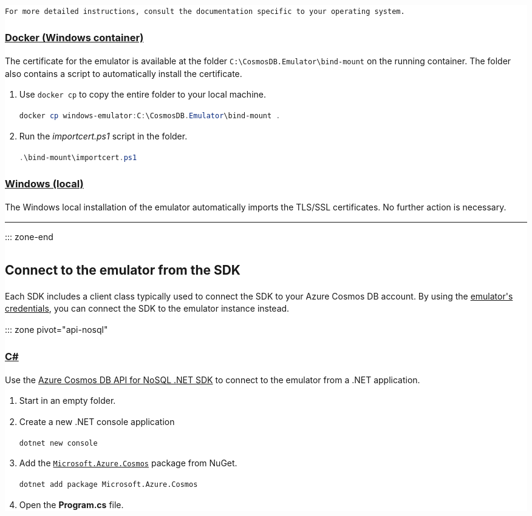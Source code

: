     For more detailed instructions, consult the documentation specific to your operating system.

### [Docker (Windows container)](#tab/docker-windows)

The certificate for the emulator is available at the folder `C:\CosmosDB.Emulator\bind-mount` on the running container. The folder also contains a script to automatically install the certificate.

1. Use `docker cp` to copy the entire folder to your local machine.

    ```powershell
    docker cp windows-emulator:C:\CosmosDB.Emulator\bind-mount .
    ```

1. Run the *importcert.ps1* script in the folder.

    ```powershell
    .\bind-mount\importcert.ps1
    ```

### [Windows (local)](#tab/windows)

The Windows local installation of the emulator automatically imports the TLS/SSL certificates. No further action is necessary.

---

::: zone-end

## Connect to the emulator from the SDK

Each SDK includes a client class typically used to connect the SDK to your Azure Cosmos DB account. By using the [emulator's credentials](emulator.md#authentication), you can connect the SDK to the emulator instance instead.

::: zone pivot="api-nosql"  

### [C#](#tab/csharp)

Use the [Azure Cosmos DB API for NoSQL .NET SDK](nosql/quickstart-dotnet.md) to connect to the emulator from a .NET application.

1. Start in an empty folder.

1. Create a new .NET console application

    ```bash
    dotnet new console
    ```

1. Add the [`Microsoft.Azure.Cosmos`](https://www.nuget.org/packages/Microsoft.Azure.Cosmos) package from NuGet.

    ```bash
    dotnet add package Microsoft.Azure.Cosmos
    ```

1. Open the **Program.cs** file.
